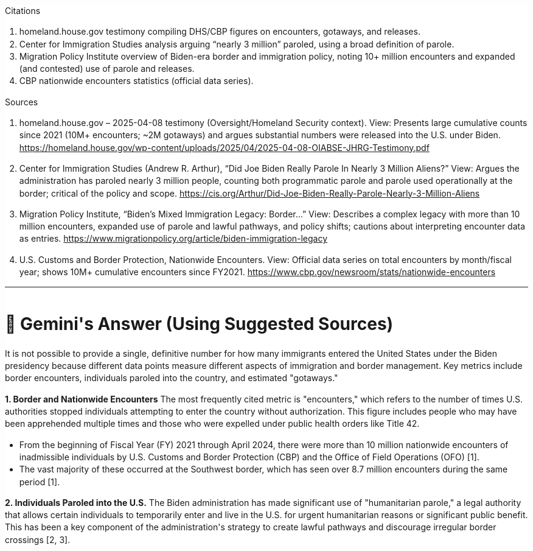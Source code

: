 Citations
1. homeland.house.gov testimony compiling DHS/CBP figures on encounters, gotaways, and releases.
2. Center for Immigration Studies analysis arguing “nearly 3 million” paroled, using a broad definition of parole.
3. Migration Policy Institute overview of Biden-era border and immigration policy, noting 10+ million encounters and expanded (and contested) use of parole and releases.
4. CBP nationwide encounters statistics (official data series).

Sources
1) homeland.house.gov – 2025-04-08 testimony (Oversight/Homeland Security context). View: Presents large cumulative counts since 2021 (10M+ encounters; ~2M gotaways) and argues substantial numbers were released into the U.S. under Biden. https://homeland.house.gov/wp-content/uploads/2025/04/2025-04-08-OIABSE-JHRG-Testimony.pdf

2) Center for Immigration Studies (Andrew R. Arthur), “Did Joe Biden Really Parole In Nearly 3 Million Aliens?” View: Argues the administration has paroled nearly 3 million people, counting both programmatic parole and parole used operationally at the border; critical of the policy and scope. https://cis.org/Arthur/Did-Joe-Biden-Really-Parole-Nearly-3-Million-Aliens

3) Migration Policy Institute, “Biden’s Mixed Immigration Legacy: Border…” View: Describes a complex legacy with more than 10 million encounters, expanded use of parole and lawful pathways, and policy shifts; cautions about interpreting encounter data as entries. https://www.migrationpolicy.org/article/biden-immigration-legacy

4) U.S. Customs and Border Protection, Nationwide Encounters. View: Official data series on total encounters by month/fiscal year; shows 10M+ cumulative encounters since FY2021. https://www.cbp.gov/newsroom/stats/nationwide-encounters

---

# 🤖 Gemini's Answer (Using Suggested Sources)

It is not possible to provide a single, definitive number for how many immigrants entered the United States under the Biden presidency because different data points measure different aspects of immigration and border management. Key metrics include border encounters, individuals paroled into the country, and estimated "gotaways."

**1. Border and Nationwide Encounters**
The most frequently cited metric is "encounters," which refers to the number of times U.S. authorities stopped individuals attempting to enter the country without authorization. This figure includes people who may have been apprehended multiple times and those who were expelled under public health orders like Title 42.

*   From the beginning of Fiscal Year (FY) 2021 through April 2024, there were more than 10 million nationwide encounters of inadmissible individuals by U.S. Customs and Border Protection (CBP) and the Office of Field Operations (OFO) [1].
*   The vast majority of these occurred at the Southwest border, which has seen over 8.7 million encounters during the same period [1].

**2. Individuals Paroled into the U.S.**
The Biden administration has made significant use of "humanitarian parole," a legal authority that allows certain individuals to temporarily enter and live in the U.S. for urgent humanitarian reasons or significant public benefit. This has been a key component of the administration's strategy to create lawful pathways and discourage irregular border crossings [2, 3].
